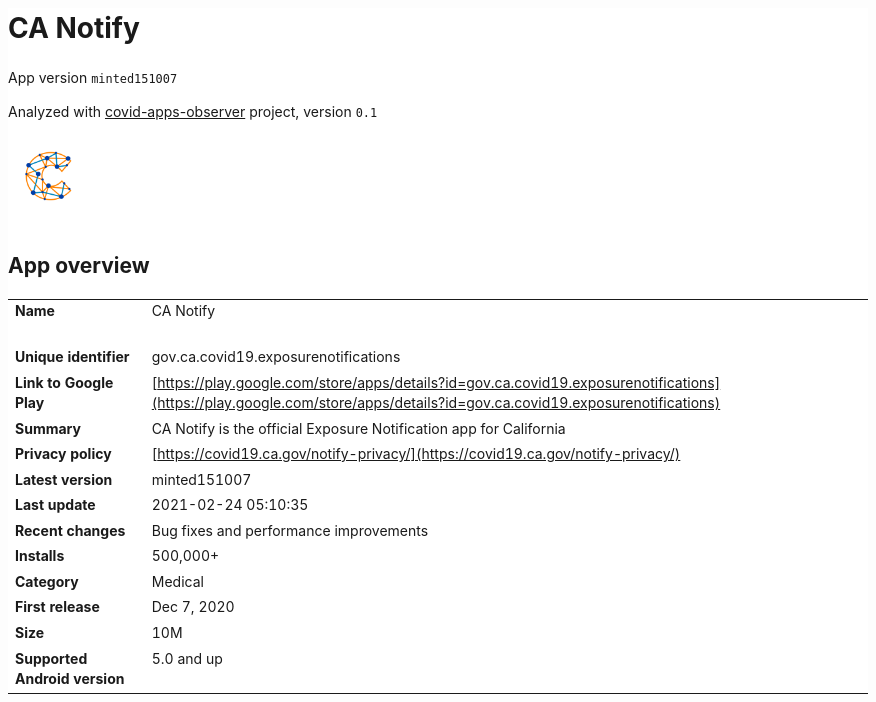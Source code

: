 # CA Notify
App version ``minted151007``

Analyzed with [covid-apps-observer](http://github.com/covid-apps-observer) project, version ``0.1``

<img src="icon.png" alt="CA Notify icon" width="80"/>

## App overview
| | |
|-------------------------|-------------------------| 
| **Name**&nbsp;&nbsp;&nbsp;&nbsp;&nbsp;&nbsp;&nbsp;&nbsp;&nbsp;&nbsp;&nbsp;&nbsp;&nbsp;&nbsp;&nbsp;&nbsp;&nbsp;&nbsp;&nbsp;&nbsp;&nbsp;&nbsp;&nbsp;&nbsp;&nbsp;&nbsp;&nbsp;&nbsp;&nbsp;&nbsp;&nbsp;&nbsp;&nbsp;&nbsp;&nbsp;&nbsp;&nbsp;&nbsp;&nbsp;&nbsp;  | CA Notify |
| **Unique identifier** | gov.ca.covid19.exposurenotifications |
| **Link to Google Play** | [https://play.google.com/store/apps/details?id=gov.ca.covid19.exposurenotifications](https://play.google.com/store/apps/details?id=gov.ca.covid19.exposurenotifications) |
| **Summary**  | CA Notify is the official Exposure Notification app for California |
| **Privacy policy** | [https://covid19.ca.gov/notify-privacy/](https://covid19.ca.gov/notify-privacy/) |
| **Latest version** | minted151007 |
| **Last update** | 2021-02-24 05:10:35 |
| **Recent changes** | Bug fixes and performance improvements |
| **Installs**  | 500,000+ |
| **Category** | Medical |
| **First release** | Dec 7, 2020 |
| **Size**  | 10M |
| **Supported Android version**  | 5.0 and up |
